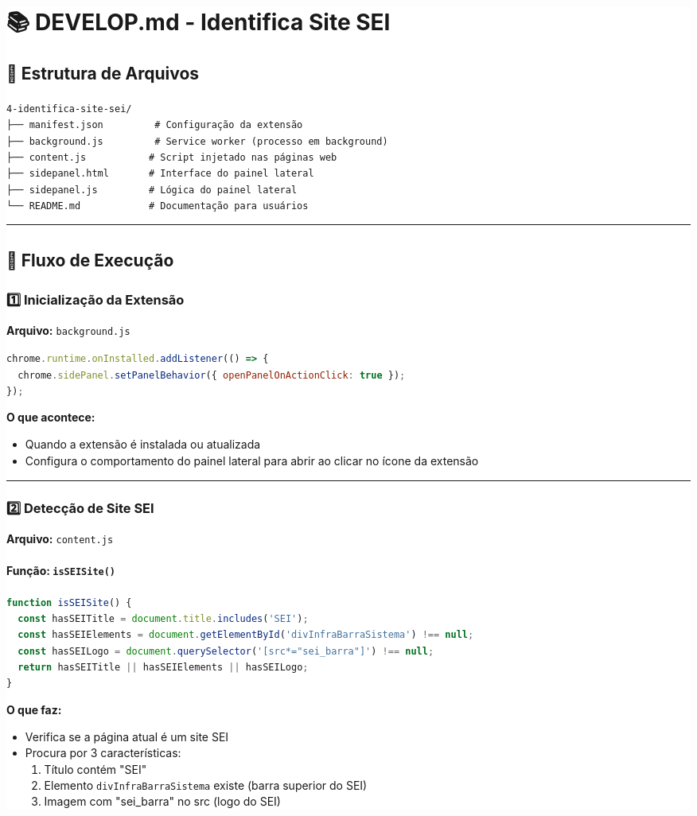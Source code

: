 # 📚 DEVELOP.md - Identifica Site SEI

## 📁 Estrutura de Arquivos

```
4-identifica-site-sei/
├── manifest.json         # Configuração da extensão
├── background.js         # Service worker (processo em background)
├── content.js           # Script injetado nas páginas web
├── sidepanel.html       # Interface do painel lateral
├── sidepanel.js         # Lógica do painel lateral
└── README.md            # Documentação para usuários
```

---

## 🔄 Fluxo de Execução

### 1️⃣ Inicialização da Extensão

**Arquivo:** `background.js`

```javascript
chrome.runtime.onInstalled.addListener(() => {
  chrome.sidePanel.setPanelBehavior({ openPanelOnActionClick: true });
});
```

**O que acontece:**
- Quando a extensão é instalada ou atualizada
- Configura o comportamento do painel lateral para abrir ao clicar no ícone da extensão

---

### 2️⃣ Detecção de Site SEI

**Arquivo:** `content.js`

#### Função: `isSEISite()`
```javascript
function isSEISite() {
  const hasSEITitle = document.title.includes('SEI');
  const hasSEIElements = document.getElementById('divInfraBarraSistema') !== null;
  const hasSEILogo = document.querySelector('[src*="sei_barra"]') !== null;
  return hasSEITitle || hasSEIElements || hasSEILogo;
}
```

**O que faz:**
- Verifica se a página atual é um site SEI
- Procura por 3 características:
  1. Título contém "SEI"
  2. Elemento `divInfraBarraSistema` existe (barra superior do SEI)
  3. Imagem com "sei_barra" no src (logo do SEI)
